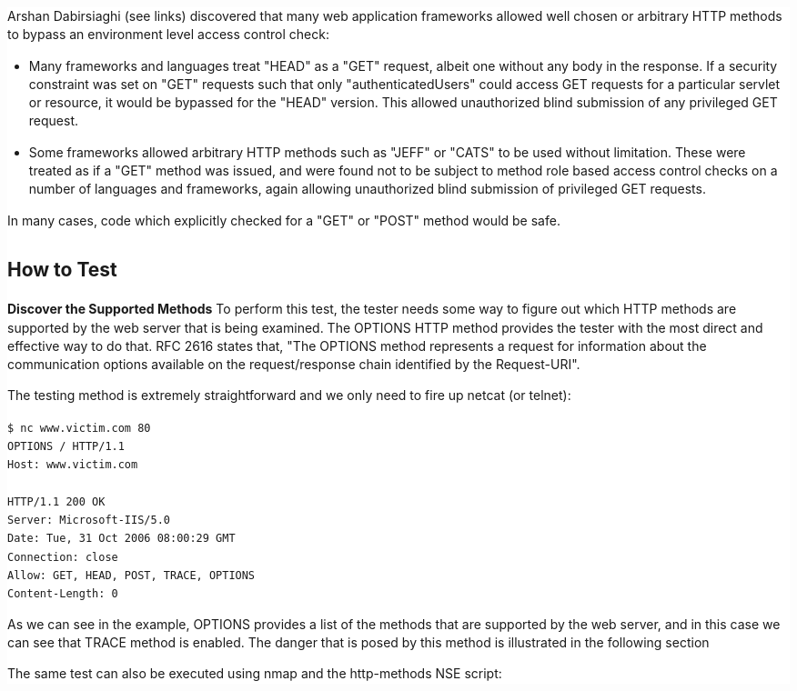 Arshan Dabirsiaghi (see links) discovered that many web application
frameworks allowed well chosen or arbitrary HTTP methods to bypass an
environment level access control check:

  - Many frameworks and languages treat "HEAD" as a "GET" request,
    albeit one without any body in the response. If a security
    constraint was set on "GET" requests such that only
    "authenticatedUsers" could access GET requests for a particular
    servlet or resource, it would be bypassed for the "HEAD" version.
    This allowed unauthorized blind submission of any privileged GET
    request.



  - Some frameworks allowed arbitrary HTTP methods such as "JEFF" or
    "CATS" to be used without limitation. These were treated as if a
    "GET" method was issued, and were found not to be subject to method
    role based access control checks on a number of languages and
    frameworks, again allowing unauthorized blind submission of
    privileged GET requests.

In many cases, code which explicitly checked for a "GET" or "POST"
method would be safe.

## How to Test

**Discover the Supported Methods**
To perform this test, the tester needs some way to figure out which HTTP
methods are supported by the web server that is being examined. The
OPTIONS HTTP method provides the tester with the most direct and
effective way to do that. RFC 2616 states that, "The OPTIONS method
represents a request for information about the communication options
available on the request/response chain identified by the Request-URI".

The testing method is extremely straightforward and we only need to fire
up netcat (or telnet):

    $ nc www.victim.com 80
    OPTIONS / HTTP/1.1
    Host: www.victim.com

    HTTP/1.1 200 OK
    Server: Microsoft-IIS/5.0
    Date: Tue, 31 Oct 2006 08:00:29 GMT
    Connection: close
    Allow: GET, HEAD, POST, TRACE, OPTIONS
    Content-Length: 0

As we can see in the example, OPTIONS provides a list of the methods
that are supported by the web server, and in this case we can see that
TRACE method is enabled. The danger that is posed by this method is
illustrated in the following section

The same test can also be executed using nmap and the http-methods NSE
script:
